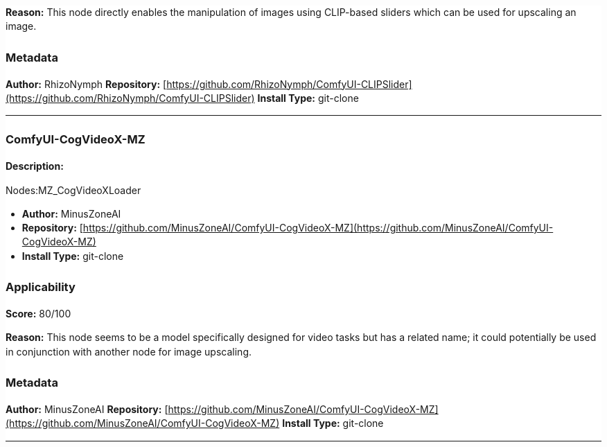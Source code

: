 **Reason:** This node directly enables the manipulation of images using CLIP-based sliders which can be used for upscaling an image.

### Metadata
**Author:** RhizoNymph
**Repository:** [https://github.com/RhizoNymph/ComfyUI-CLIPSlider](https://github.com/RhizoNymph/ComfyUI-CLIPSlider)
**Install Type:** git-clone

---

### ComfyUI-CogVideoX-MZ

**Description:**

Nodes:MZ_CogVideoXLoader

- **Author:** MinusZoneAI
- **Repository:** [https://github.com/MinusZoneAI/ComfyUI-CogVideoX-MZ](https://github.com/MinusZoneAI/ComfyUI-CogVideoX-MZ)
- **Install Type:** git-clone


### Applicability

**Score:** 80/100

**Reason:** This node seems to be a model specifically designed for video tasks but has a related name; it could potentially be used in conjunction with another node for image upscaling.

### Metadata
**Author:** MinusZoneAI
**Repository:** [https://github.com/MinusZoneAI/ComfyUI-CogVideoX-MZ](https://github.com/MinusZoneAI/ComfyUI-CogVideoX-MZ)
**Install Type:** git-clone

---
